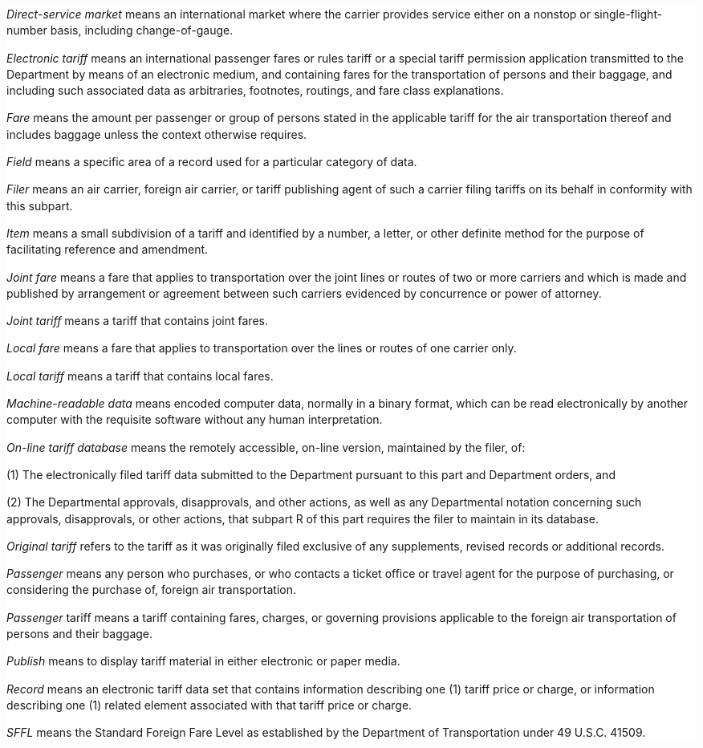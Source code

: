 *Direct-service market* means an international market where the carrier provides service either on a nonstop or single-flight-number basis, including change-of-gauge.

*Electronic tariff* means an international passenger fares or rules tariff or a special tariff permission application transmitted to the Department by means of an electronic medium, and containing fares for the transportation of persons and their baggage, and including such associated data as arbitraries, footnotes, routings, and fare class explanations.

*Fare* means the amount per passenger or group of persons stated in the applicable tariff for the air transportation thereof and includes baggage unless the context otherwise requires.

*Field* means a specific area of a record used for a particular category of data.

*Filer* means an air carrier, foreign air carrier, or tariff publishing agent of such a carrier filing tariffs on its behalf in conformity with this subpart.

*Item* means a small subdivision of a tariff and identified by a number, a letter, or other definite method for the purpose of facilitating reference and amendment.

*Joint fare* means a fare that applies to transportation over the joint lines or routes of two or more carriers and which is made and published by arrangement or agreement between such carriers evidenced by concurrence or power of attorney.

*Joint tariff* means a tariff that contains joint fares.

*Local fare* means a fare that applies to transportation over the lines or routes of one carrier only.

*Local tariff* means a tariff that contains local fares.

*Machine-readable data* means encoded computer data, normally in a binary format, which can be read electronically by another computer with the requisite software without any human interpretation.

*On-line tariff database* means the remotely accessible, on-line version, maintained by the filer, of:

\(1\) The electronically filed tariff data submitted to the Department pursuant to this part and Department orders, and

\(2\) The Departmental approvals, disapprovals, and other actions, as well as any Departmental notation concerning such approvals, disapprovals, or other actions, that subpart R of this part requires the filer to maintain in its database.

*Original tariff* refers to the tariff as it was originally filed exclusive of any supplements, revised records or additional records.

*Passenger* means any person who purchases, or who contacts a ticket office or travel agent for the purpose of purchasing, or considering the purchase of, foreign air transportation.

*Passenger* tariff means a tariff containing fares, charges, or governing provisions applicable to the foreign air transportation of persons and their baggage.

*Publish* means to display tariff material in either electronic or paper media.

*Record* means an electronic tariff data set that contains information describing one (1) tariff price or charge, or information describing one (1) related element associated with that tariff price or charge.

*SFFL* means the Standard Foreign Fare Level as established by the Department of Transportation under 49 U.S.C. 41509.
